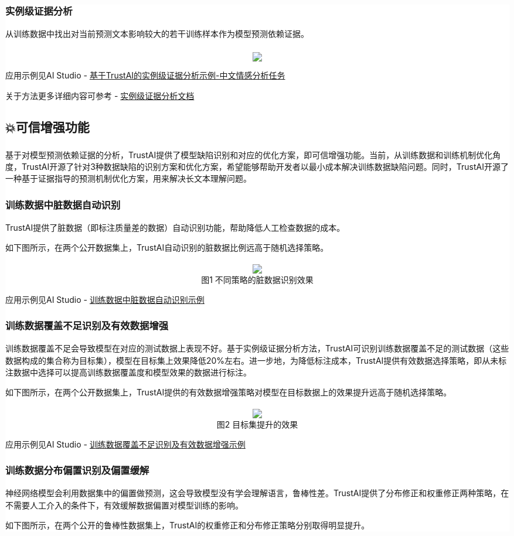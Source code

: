 ### 实例级证据分析


从训练数据中找出对当前预测文本影响较大的若干训练样本作为模型预测依赖证据。
<p align="center">
  <img src="./imgs/example.png" align="middle", width="500" />
</p>



应用示例见AI Studio - [基于TrustAI的实例级证据分析示例-中文情感分析任务](https://aistudio.baidu.com/aistudio/projectdetail/4433286)

关于方法更多详细内容可参考 - [实例级证据分析文档](./trustai/interpretation/example_level/README.md)

## <p id="可信增强功能">💥可信增强功能</p>

基于对模型预测依赖证据的分析，TrustAI提供了模型缺陷识别和对应的优化方案，即可信增强功能。当前，从训练数据和训练机制优化角度，TrustAI开源了针对3种数据缺陷的识别方案和优化方案，希望能够帮助开发者以最小成本解决训练数据缺陷问题。同时，TrustAI开源了一种基于证据指导的预测机制优化方案，用来解决长文本理解问题。

### 训练数据中脏数据自动识别


TrustAI提供了脏数据（即标注质量差的数据）自动识别功能，帮助降低人工检查数据的成本。

如下图所示，在两个公开数据集上，TrustAI自动识别的脏数据比例远高于随机选择策略。

<p align="center">
<img align="center" src="./imgs/dirty_analysis.png", width=400><br>
图1 不同策略的脏数据识别效果
</p>

应用示例见AI Studio - [训练数据中脏数据自动识别示例](https://aistudio.baidu.com/aistudio/projectdetail/4434058)

### 训练数据覆盖不足识别及有效数据增强

训练数据覆盖不足会导致模型在对应的测试数据上表现不好。基于实例级证据分析方法，TrustAI可识别训练数据覆盖不足的测试数据（这些数据构成的集合称为目标集），模型在目标集上效果降低20%左右。进一步地，为降低标注成本，TrustAI提供有效数据选择策略，即从未标注数据中选择可以提高训练数据覆盖度和模型效果的数据进行标注。

如下图所示，在两个公开数据集上，TrustAI提供的有效数据增强策略对模型在目标数据上的效果提升远高于随机选择策略。

<p align="center">
<img align="center" src="./imgs/sparse_analysis.png", width=400><br>
图2 目标集提升的效果
</p>

应用示例见AI Studio - [训练数据覆盖不足识别及有效数据增强示例](https://aistudio.baidu.com/aistudio/projectdetail/4434403)


### 训练数据分布偏置识别及偏置缓解
神经网络模型会利用数据集中的偏置做预测，这会导致模型没有学会理解语言，鲁棒性差。TrustAI提供了分布修正和权重修正两种策略，在不需要人工介入的条件下，有效缓解数据偏置对模型训练的影响。

如下图所示，在两个公开的鲁棒性数据集上，TrustAI的权重修正和分布修正策略分别取得明显提升。

<p align="center">